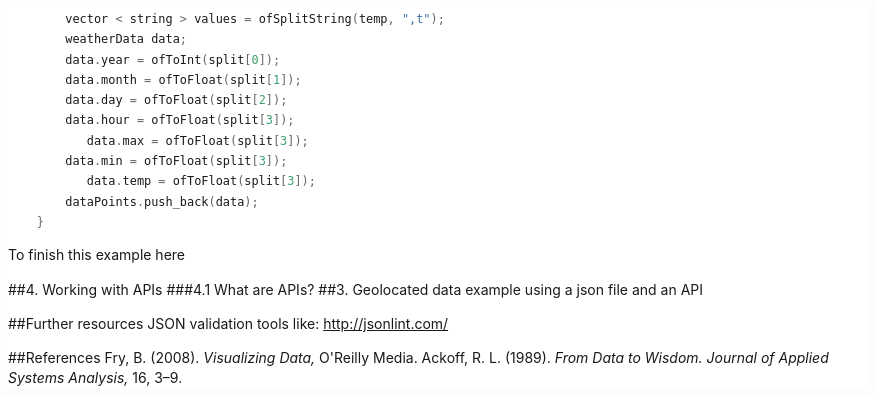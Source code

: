 ```cpp
        vector < string > values = ofSplitString(temp, ",t");
        weatherData data;
        data.year = ofToInt(split[0]);
        data.month = ofToFloat(split[1]);
        data.day = ofToFloat(split[2]);
        data.hour = ofToFloat(split[3]);
		   data.max = ofToFloat(split[3]);
	    data.min = ofToFloat(split[3]);
		   data.temp = ofToFloat(split[3]);
        dataPoints.push_back(data);
    }
```
To finish this example here

##4. Working with APIs 
###4.1 What are APIs?
##3. Geolocated data example using a json file and an API

##Further resources
JSON validation tools like: http://jsonlint.com/ 

##References
Fry, B. (2008). *Visualizing Data,* O'Reilly Media.
Ackoff, R. L. (1989). *From Data to Wisdom. Journal of Applied Systems Analysis,* 16, 3–9.

